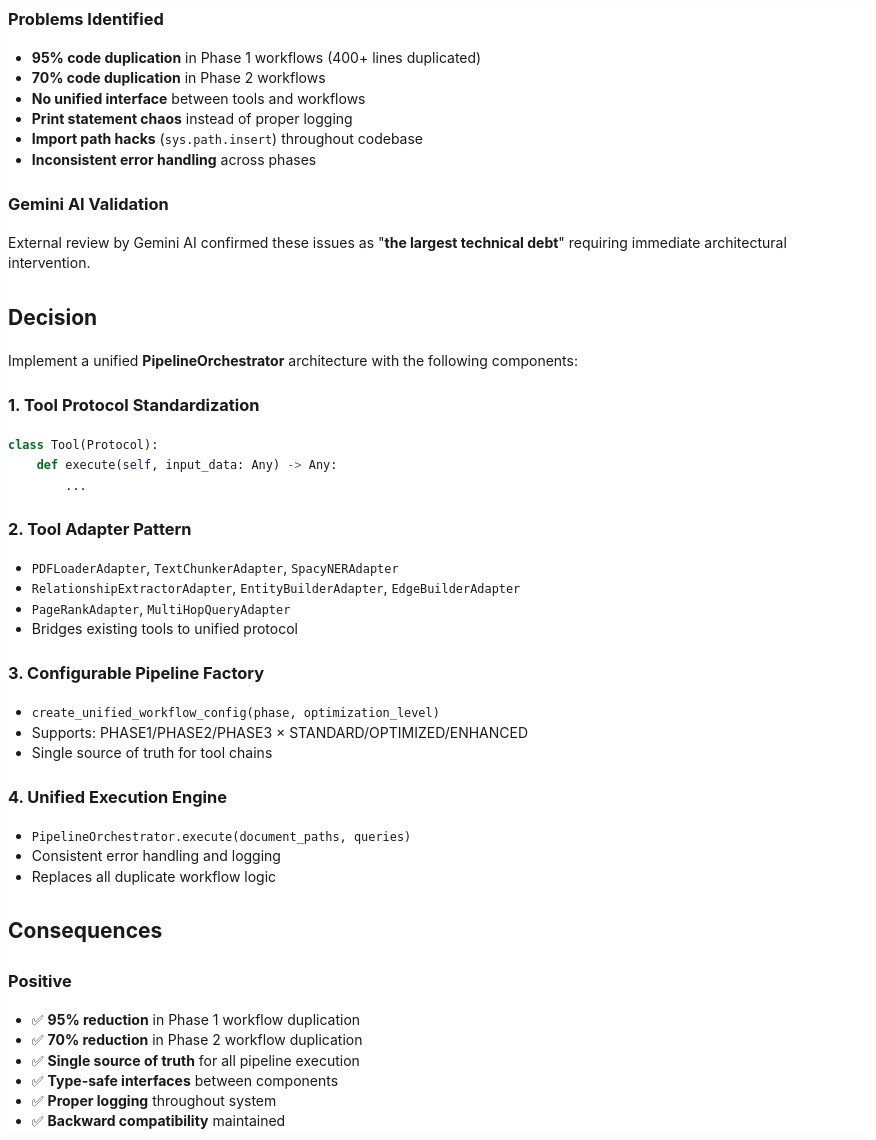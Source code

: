 ### Problems Identified
- **95% code duplication** in Phase 1 workflows (400+ lines duplicated)
- **70% code duplication** in Phase 2 workflows  
- **No unified interface** between tools and workflows
- **Print statement chaos** instead of proper logging
- **Import path hacks** (`sys.path.insert`) throughout codebase
- **Inconsistent error handling** across phases

### Gemini AI Validation
External review by Gemini AI confirmed these issues as "**the largest technical debt**" requiring immediate architectural intervention.

## Decision
Implement a unified **PipelineOrchestrator** architecture with the following components:

### 1. Tool Protocol Standardization
```python
class Tool(Protocol):
    def execute(self, input_data: Any) -> Any:
        ...
```

### 2. Tool Adapter Pattern
- `PDFLoaderAdapter`, `TextChunkerAdapter`, `SpacyNERAdapter`
- `RelationshipExtractorAdapter`, `EntityBuilderAdapter`, `EdgeBuilderAdapter`  
- `PageRankAdapter`, `MultiHopQueryAdapter`
- Bridges existing tools to unified protocol

### 3. Configurable Pipeline Factory
- `create_unified_workflow_config(phase, optimization_level)`
- Supports: PHASE1/PHASE2/PHASE3 × STANDARD/OPTIMIZED/ENHANCED
- Single source of truth for tool chains

### 4. Unified Execution Engine
- `PipelineOrchestrator.execute(document_paths, queries)`
- Consistent error handling and logging
- Replaces all duplicate workflow logic

## Consequences

### Positive
- ✅ **95% reduction** in Phase 1 workflow duplication
- ✅ **70% reduction** in Phase 2 workflow duplication  
- ✅ **Single source of truth** for all pipeline execution
- ✅ **Type-safe interfaces** between components
- ✅ **Proper logging** throughout system
- ✅ **Backward compatibility** maintained
